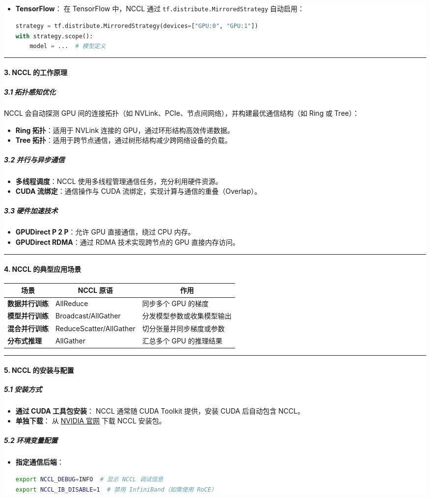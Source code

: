 - **TensorFlow**：
  在 TensorFlow 中，NCCL 通过 `tf.distribute.MirroredStrategy` 自动启用：

  ```python
  strategy = tf.distribute.MirroredStrategy(devices=["GPU:0", "GPU:1"])
  with strategy.scope():
      model = ...  # 模型定义
  ```

---

#### **3. NCCL 的工作原理**

##### **3.1 拓扑感知优化**

NCCL 会自动探测 GPU 间的连接拓扑（如 NVLink、PCIe、节点间网络），并构建最优通信结构（如 Ring 或 Tree）：

- **Ring 拓扑**：适用于 NVLink 连接的 GPU，通过环形结构高效传递数据。
- **Tree 拓扑**：适用于跨节点通信，通过树形结构减少跨网络设备的负载。

##### **3.2 并行与异步通信**
- **多线程调度**：NCCL 使用多线程管理通信任务，充分利用硬件资源。
- **CUDA 流绑定**：通信操作与 CUDA 流绑定，实现计算与通信的重叠（Overlap）。

##### **3.3 硬件加速技术**
- **GPUDirect P 2 P**：允许 GPU 直接通信，绕过 CPU 内存。
- **GPUDirect RDMA**：通过 RDMA 技术实现跨节点的 GPU 直接内存访问。

---

#### **4. NCCL 的典型应用场景**

| **场景**         | **NCCL 原语**       | **作用**                               |
|------------------|--------------------|----------------------------------------|
| **数据并行训练** | AllReduce          | 同步多个 GPU 的梯度                    |
| **模型并行训练** | Broadcast/AllGather | 分发模型参数或收集模型输出            |
| **混合并行训练** | ReduceScatter/AllGather | 切分张量并同步梯度或参数             |
| **分布式推理**   | AllGather          | 汇总多个 GPU 的推理结果               |

---

#### **5. NCCL 的安装与配置**

##### **5.1 安装方式**
- **通过 CUDA 工具包安装**：
  NCCL 通常随 CUDA Toolkit 提供，安装 CUDA 后自动包含 NCCL。
- **单独下载**：
  从 [NVIDIA 官网](https://developer.nvidia.com/nccl) 下载 NCCL 安装包。

##### **5.2 环境变量配置**
- **指定通信后端**：

  ```bash
  export NCCL_DEBUG=INFO  # 显示 NCCL 调试信息
  export NCCL_IB_DISABLE=1  # 禁用 InfiniBand（如需使用 RoCE）
  ```
